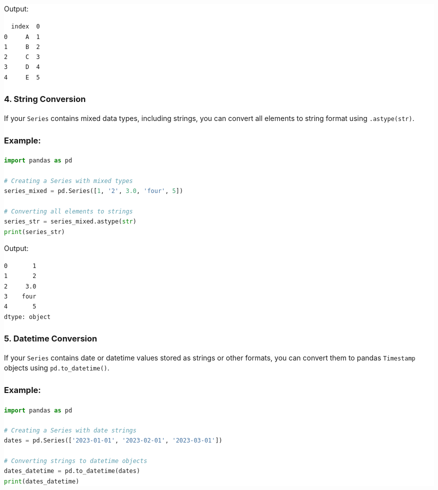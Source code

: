 Output:

```
  index  0
0     A  1
1     B  2
2     C  3
3     D  4
4     E  5

```

### 4. **String Conversion**

If your `Series` contains mixed data types, including strings, you can convert all elements to string format using `.astype(str)`.

### Example:

```python
import pandas as pd

# Creating a Series with mixed types
series_mixed = pd.Series([1, '2', 3.0, 'four', 5])

# Converting all elements to strings
series_str = series_mixed.astype(str)
print(series_str)

```

Output:

```
0       1
1       2
2     3.0
3    four
4       5
dtype: object

```

### 5. **Datetime Conversion**

If your `Series` contains date or datetime values stored as strings or other formats, you can convert them to pandas `Timestamp` objects using `pd.to_datetime()`.

### Example:

```python
import pandas as pd

# Creating a Series with date strings
dates = pd.Series(['2023-01-01', '2023-02-01', '2023-03-01'])

# Converting strings to datetime objects
dates_datetime = pd.to_datetime(dates)
print(dates_datetime)

```
